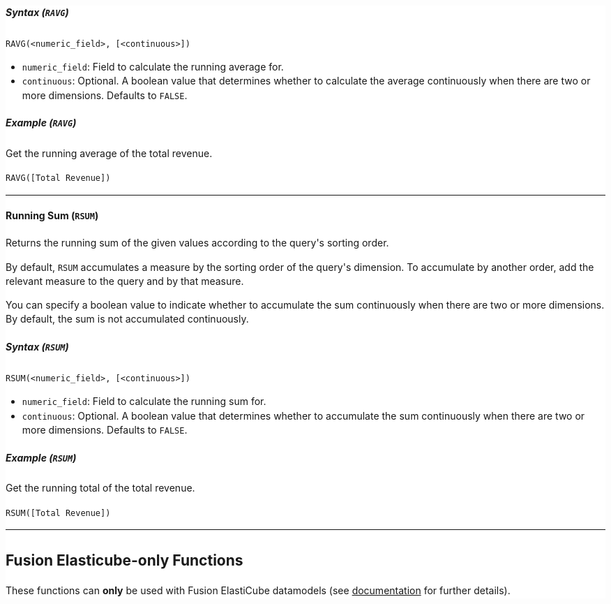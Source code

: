 ##### Syntax (`RAVG`)

```
RAVG(<numeric_field>, [<continuous>])

```

- `numeric_field`: Field to calculate the running average for.
- `continuous`: Optional. A boolean value that determines whether to calculate the average continuously when there are two or more dimensions. Defaults to `FALSE`.

##### Example (`RAVG`)

Get the running average of the total revenue.

```
RAVG([Total Revenue])

```

---

#### Running Sum (`RSUM`)

Returns the running sum of the given values according to the query's sorting order.

By default, `RSUM` accumulates a measure by the sorting order of the query's dimension. To accumulate by another order, add the relevant measure to the query and by that measure.

You can specify a boolean value to indicate whether to accumulate the sum continuously when there are two or more dimensions. By default, the sum is not accumulated continuously.

##### Syntax (`RSUM`)

```
RSUM(<numeric_field>, [<continuous>])

```

- `numeric_field`: Field to calculate the running sum for.
- `continuous`: Optional. A boolean value that determines whether to accumulate the sum continuously when there are two or more dimensions. Defaults to `FALSE`.

##### Example (`RSUM`)

Get the running total of the total revenue.

```
RSUM([Total Revenue])

```

---

## Fusion Elasticube-only Functions

These functions can **only** be used with Fusion ElastiCube datamodels (see [documentation](https://docs.sisense.com/main/SisenseLinux/data-sources.htm?tocpath=Data%20Sources%7C_____1#DataSourceConnectionTypes) for further details).
